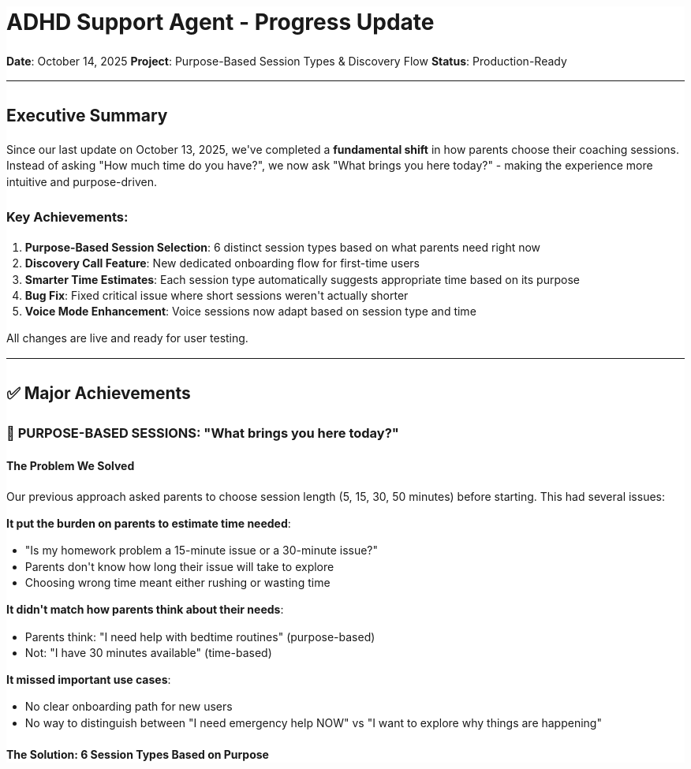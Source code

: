 # ADHD Support Agent - Progress Update
**Date**: October 14, 2025
**Project**: Purpose-Based Session Types & Discovery Flow
**Status**: Production-Ready

---

## Executive Summary

Since our last update on October 13, 2025, we've completed a **fundamental shift** in how parents choose their coaching sessions. Instead of asking "How much time do you have?", we now ask "What brings you here today?" - making the experience more intuitive and purpose-driven.

### Key Achievements:
1. **Purpose-Based Session Selection**: 6 distinct session types based on what parents need right now
2. **Discovery Call Feature**: New dedicated onboarding flow for first-time users
3. **Smarter Time Estimates**: Each session type automatically suggests appropriate time based on its purpose
4. **Bug Fix**: Fixed critical issue where short sessions weren't actually shorter
5. **Voice Mode Enhancement**: Voice sessions now adapt based on session type and time

All changes are live and ready for user testing.

---

## ✅ Major Achievements

### 🎯 **PURPOSE-BASED SESSIONS: "What brings you here today?"**

#### **The Problem We Solved**
Our previous approach asked parents to choose session length (5, 15, 30, 50 minutes) before starting. This had several issues:

**It put the burden on parents to estimate time needed**:
- "Is my homework problem a 15-minute issue or a 30-minute issue?"
- Parents don't know how long their issue will take to explore
- Choosing wrong time meant either rushing or wasting time

**It didn't match how parents think about their needs**:
- Parents think: "I need help with bedtime routines" (purpose-based)
- Not: "I have 30 minutes available" (time-based)

**It missed important use cases**:
- No clear onboarding path for new users
- No way to distinguish between "I need emergency help NOW" vs "I want to explore why things are happening"

#### **The Solution: 6 Session Types Based on Purpose**
